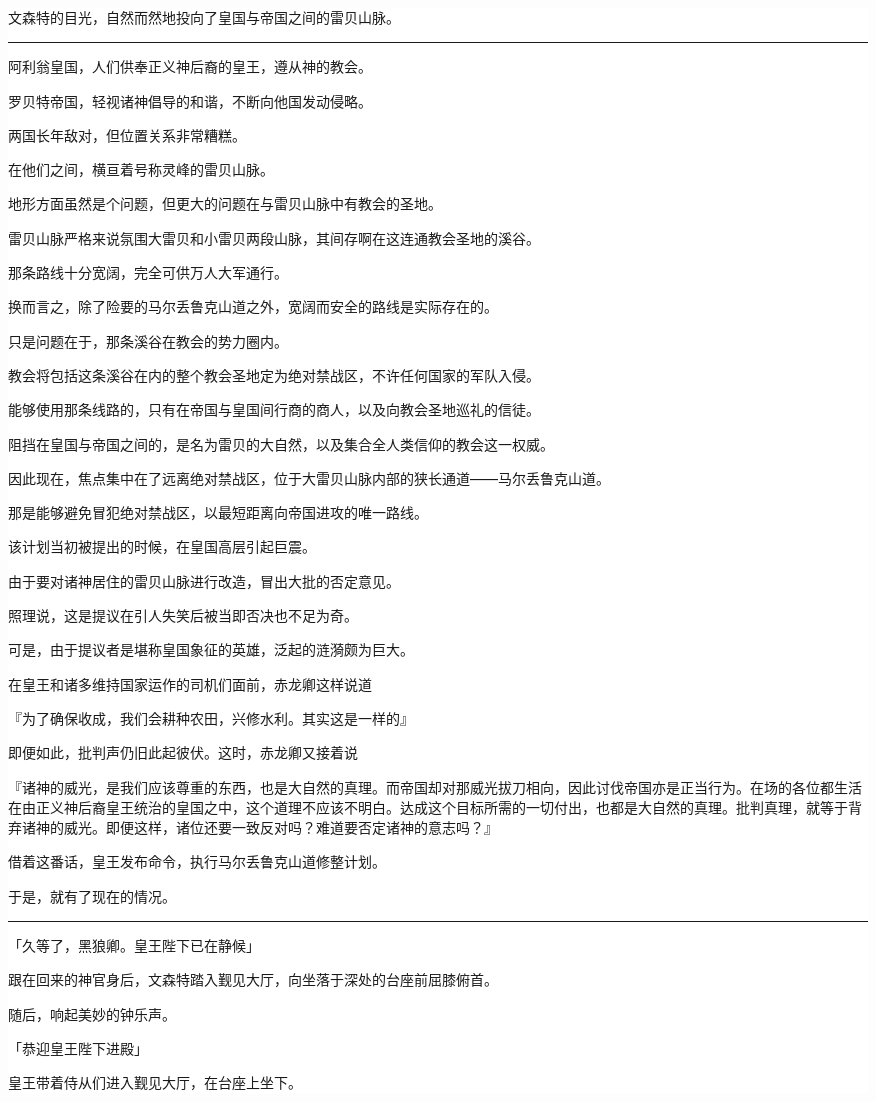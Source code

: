 文森特的目光，自然而然地投向了皇国与帝国之间的雷贝山脉。

***

阿利翁皇国，人们供奉正义神后裔的皇王，遵从神的教会。

罗贝特帝国，轻视诸神倡导的和谐，不断向他国发动侵略。

两国长年敌对，但位置关系非常糟糕。

在他们之间，横亘着号称灵峰的雷贝山脉。

地形方面虽然是个问题，但更大的问题在与雷贝山脉中有教会的圣地。

雷贝山脉严格来说氛围大雷贝和小雷贝两段山脉，其间存啊在这连通教会圣地的溪谷。

那条路线十分宽阔，完全可供万人大军通行。

换而言之，除了险要的马尔丢鲁克山道之外，宽阔而安全的路线是实际存在的。

只是问题在于，那条溪谷在教会的势力圈内。

教会将包括这条溪谷在内的整个教会圣地定为绝对禁战区，不许任何国家的军队入侵。

能够使用那条线路的，只有在帝国与皇国间行商的商人，以及向教会圣地巡礼的信徒。

阻挡在皇国与帝国之间的，是名为雷贝的大自然，以及集合全人类信仰的教会这一权威。

因此现在，焦点集中在了远离绝对禁战区，位于大雷贝山脉内部的狭长通道——马尔丢鲁克山道。

那是能够避免冒犯绝对禁战区，以最短距离向帝国进攻的唯一路线。

该计划当初被提出的时候，在皇国高层引起巨震。

由于要对诸神居住的雷贝山脉进行改造，冒出大批的否定意见。

照理说，这是提议在引人失笑后被当即否决也不足为奇。

可是，由于提议者是堪称皇国象征的英雄，泛起的涟漪颇为巨大。

在皇王和诸多维持国家运作的司机们面前，赤龙卿这样说道

『为了确保收成，我们会耕种农田，兴修水利。其实这是一样的』

即便如此，批判声仍旧此起彼伏。这时，赤龙卿又接着说

『诸神的威光，是我们应该尊重的东西，也是大自然的真理。而帝国却对那威光拔刀相向，因此讨伐帝国亦是正当行为。在场的各位都生活在由正义神后裔皇王统治的皇国之中，这个道理不应该不明白。达成这个目标所需的一切付出，也都是大自然的真理。批判真理，就等于背弃诸神的威光。即便这样，诸位还要一致反对吗？难道要否定诸神的意志吗？』

借着这番话，皇王发布命令，执行马尔丢鲁克山道修整计划。

于是，就有了现在的情况。

***

「久等了，黑狼卿。皇王陛下已在静候」

跟在回来的神官身后，文森特踏入觐见大厅，向坐落于深处的台座前屈膝俯首。

随后，响起美妙的钟乐声。

「恭迎皇王陛下进殿」

皇王带着侍从们进入觐见大厅，在台座上坐下。
